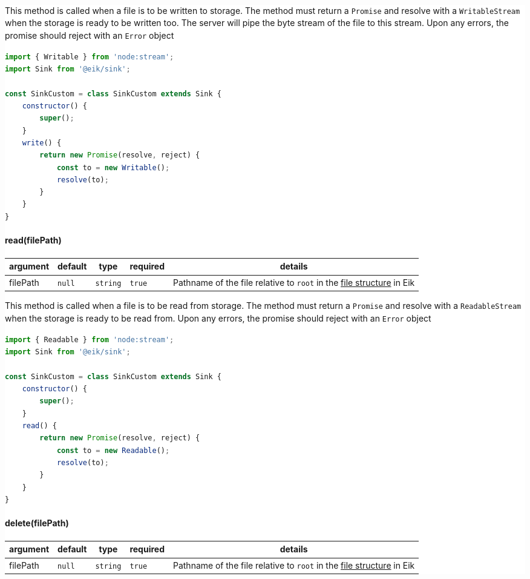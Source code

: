 This method is called when a file is to be written to storage. The method must return a `Promise` and resolve with a `WritableStream` when the storage is ready to be written too. The server will pipe the byte stream of the file to this stream. Upon any errors, the promise should reject with an `Error` object

```js
import { Writable } from 'node:stream';
import Sink from '@eik/sink';

const SinkCustom = class SinkCustom extends Sink {
    constructor() {
        super();
    }
    write() {
        return new Promise(resolve, reject) {
            const to = new Writable();
            resolve(to);
        }
    }
}
```

#### read(filePath)

| argument | default | type     | required | details                                                                                             |
| -------- | ------- | -------- | -------- | --------------------------------------------------------------------------------------------------- |
| filePath | `null`  | `string` | `true`   | Pathname of the file relative to `root` in the [file structure](/docs/server_file_structure) in Eik |

This method is called when a file is to be read from storage. The method must return a `Promise` and resolve with a `ReadableStream` when the storage is ready to be read from. Upon any errors, the promise should reject with an `Error` object

```js
import { Readable } from 'node:stream';
import Sink from '@eik/sink';

const SinkCustom = class SinkCustom extends Sink {
    constructor() {
        super();
    }
    read() {
        return new Promise(resolve, reject) {
            const to = new Readable();
            resolve(to);
        }
    }
}
```

#### delete(filePath)

| argument | default | type     | required | details                                                                                             |
| -------- | ------- | -------- | -------- | --------------------------------------------------------------------------------------------------- |
| filePath | `null`  | `string` | `true`   | Pathname of the file relative to `root` in the [file structure](/docs/server_file_structure) in Eik |
